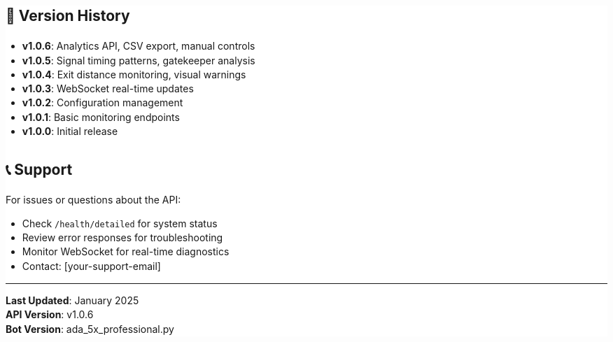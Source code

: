 ## 🔄 Version History

- **v1.0.6**: Analytics API, CSV export, manual controls
- **v1.0.5**: Signal timing patterns, gatekeeper analysis
- **v1.0.4**: Exit distance monitoring, visual warnings
- **v1.0.3**: WebSocket real-time updates
- **v1.0.2**: Configuration management
- **v1.0.1**: Basic monitoring endpoints
- **v1.0.0**: Initial release

## 📞 Support

For issues or questions about the API:
- Check `/health/detailed` for system status
- Review error responses for troubleshooting
- Monitor WebSocket for real-time diagnostics
- Contact: [your-support-email]

---

**Last Updated**: January 2025  
**API Version**: v1.0.6  
**Bot Version**: ada_5x_professional.py